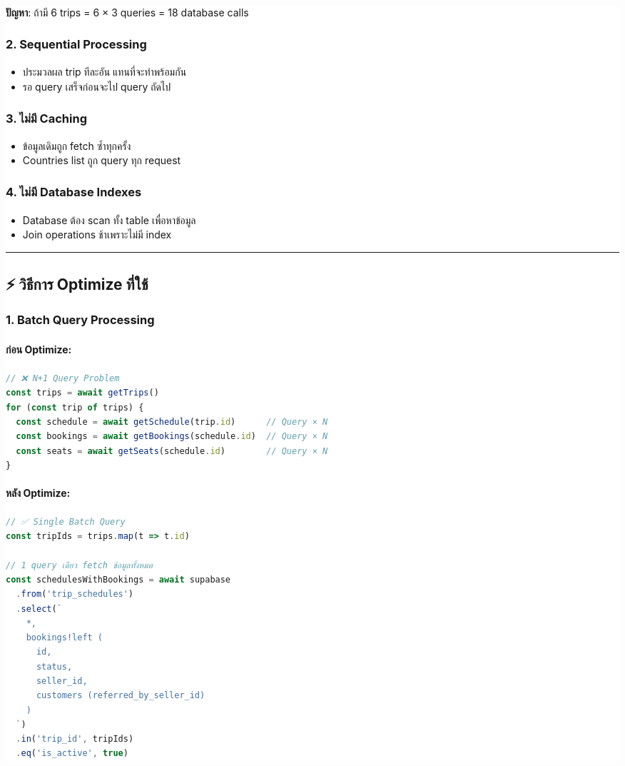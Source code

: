 **ปัญหา**: ถ้ามี 6 trips = 6 × 3 queries = 18 database calls

### 2. **Sequential Processing**
- ประมวลผล trip ทีละอัน แทนที่จะทำพร้อมกัน
- รอ query เสร็จก่อนจะไป query ถัดไป

### 3. **ไม่มี Caching**
- ข้อมูลเดิมถูก fetch ซ้ำทุกครั้ง
- Countries list ถูก query ทุก request

### 4. **ไม่มี Database Indexes**
- Database ต้อง scan ทั้ง table เพื่อหาข้อมูล
- Join operations ช้าเพราะไม่มี index

---

## ⚡ วิธีการ Optimize ที่ใช้

### 1. **Batch Query Processing**

#### ก่อน Optimize:
```typescript
// ❌ N+1 Query Problem
const trips = await getTrips()
for (const trip of trips) {
  const schedule = await getSchedule(trip.id)      // Query × N
  const bookings = await getBookings(schedule.id)  // Query × N
  const seats = await getSeats(schedule.id)        // Query × N
}
```

#### หลัง Optimize:
```typescript
// ✅ Single Batch Query
const tripIds = trips.map(t => t.id)

// 1 query เดียว fetch ข้อมูลทั้งหมด
const schedulesWithBookings = await supabase
  .from('trip_schedules')
  .select(`
    *,
    bookings!left (
      id,
      status,
      seller_id,
      customers (referred_by_seller_id)
    )
  `)
  .in('trip_id', tripIds)
  .eq('is_active', true)
```

